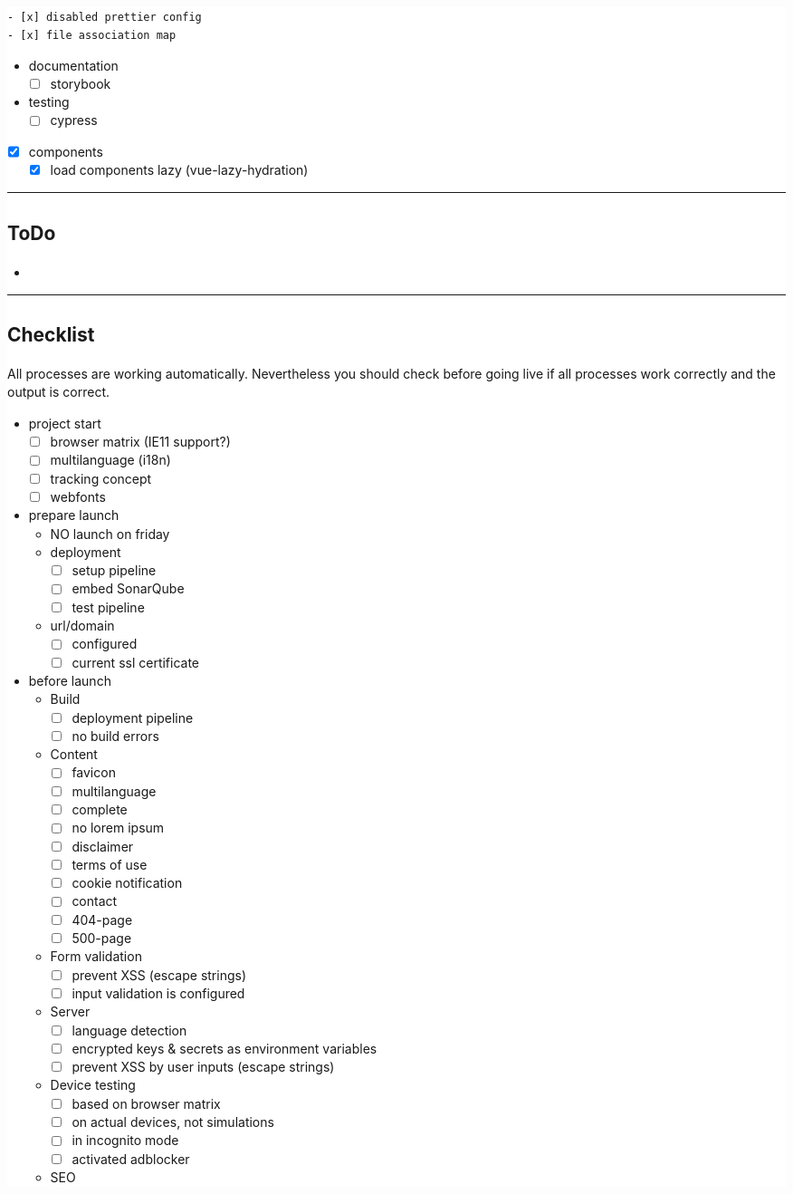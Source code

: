     - [x] disabled prettier config
    - [x] file association map
- documentation
  - [ ] storybook
- testing
  - [ ] cypress
- [x] components
  - [x] load components lazy (vue-lazy-hydration)
  
***

## ToDo

-

***

## Checklist

All processes are working automatically. Nevertheless you should check before going live if all processes work correctly and the output is correct.

- project start
  - [ ] browser matrix (IE11 support?)
  - [ ] multilanguage (i18n)
  - [ ] tracking concept
  - [ ] webfonts
- prepare launch
  - NO launch on friday
  - deployment
    - [ ] setup pipeline
    - [ ] embed SonarQube
    - [ ] test pipeline
  - url/domain
    - [ ] configured
    - [ ] current ssl certificate
- before launch
  - Build
    - [ ] deployment pipeline
    - [ ] no build errors
  - Content
    - [ ] favicon
    - [ ] multilanguage
    - [ ] complete
    - [ ] no lorem ipsum
    - [ ] disclaimer
    - [ ] terms of use
    - [ ] cookie notification
    - [ ] contact
    - [ ] 404-page
    - [ ] 500-page
  - Form validation
    - [ ] prevent XSS (escape strings)
    - [ ] input validation is configured
  - Server
    - [ ] language detection
    - [ ] encrypted keys & secrets as environment variables
    - [ ] prevent XSS by user inputs (escape strings)
  - Device testing
    - [ ] based on browser matrix
    - [ ] on actual devices, not simulations
    - [ ] in incognito mode
    - [ ] activated adblocker
  - SEO